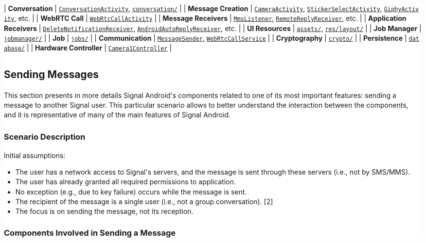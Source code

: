 | **Conversation**          | [`ConversationActivity`](https://github.com/signalapp/Signal-Android/blob/master/src/org/thoughtcrime/securesms/conversation/ConversationActivity.java), [`conversation/`](https://github.com/signalapp/Signal-Android/tree/master/src/org/thoughtcrime/securesms/conversation) |
| **Message Creation**      | [`CameraActivity`](https://github.com/signalapp/Signal-Android/blob/master/src/org/thoughtcrime/securesms/camera/CameraActivity.java), [`StickerSelectActivity`](https://github.com/signalapp/Signal-Android/blob/master/src/org/thoughtcrime/securesms/scribbles/StickerSelectActivity.java), [`GiphyActivity`](https://github.com/signalapp/Signal-Android/blob/master/src/org/thoughtcrime/securesms/giph/ui/GiphyActivity.java), etc. |
| **WebRTC Call**           | [`WebRtcCallActivity`](https://github.com/signalapp/Signal-Android/blob/master/src/org/thoughtcrime/securesms/WebRtcCallActivity.java) |
| **Message Receivers**     | [`MmsListener`](https://github.com/signalapp/Signal-Android/blob/master/src/org/thoughtcrime/securesms/service/MmsListener.java), [`RemoteReplyReceiver`](https://github.com/signalapp/Signal-Android/blob/master/src/org/thoughtcrime/securesms/notifications/RemoteReplyReceiver.java), etc. |
| **Application Receivers** | [`DeleteNotificationReceiver`](https://github.com/signalapp/Signal-Android/blob/master/src/org/thoughtcrime/securesms/notifications/DeleteNotificationReceiver.java), [`AndroidAutoReplyReceiver`](https://github.com/signalapp/Signal-Android/blob/master/src/org/thoughtcrime/securesms/notifications/AndroidAutoReplyReceiver.java), etc. |
| **UI Resources**          | [`assets/`](https://github.com/signalapp/Signal-Android/tree/master/assets), [`res/layout/`](https://github.com/signalapp/Signal-Android/tree/master/res/layout) |
| **Job Manager**           | [`jobmanager/`](https://github.com/signalapp/Signal-Android/tree/master/src/org/thoughtcrime/securesms/jobmanager) |
| **Job**                   | [`jobs/`](https://github.com/signalapp/Signal-Android/tree/master/src/org/thoughtcrime/securesms/jobs) |
| **Communication**         | [`MessageSender`](https://github.com/signalapp/Signal-Android/blob/master/src/org/thoughtcrime/securesms/sms/MessageSender.java), [`WebRtcCallService`](https://github.com/signalapp/Signal-Android/blob/master/src/org/thoughtcrime/securesms/service/WebRtcCallService.java) |
| **Cryptography**          | [`crypto/`](https://github.com/signalapp/Signal-Android/tree/master/src/org/thoughtcrime/securesms/crypto) |
| **Persistence**           | [`database/`](https://github.com/signalapp/Signal-Android/tree/master/src/org/thoughtcrime/securesms/database) |
| **Hardware Controller**   | [`Camera1Controller`](https://github.com/signalapp/Signal-Android/blob/master/src/org/thoughtcrime/securesms/camera/Camera1Controller.java) |

## Sending Messages

This section presents in more details Signal Android's components related to one of its most important features: sending a message to another Signal user. This particular scenario allows to better understand the interaction between the components, and it is representative of many of the main features of Signal Android.

### Scenario Description

Initial assumptions:

- The user has a network access to Signal's servers, and the message is sent through these servers (i.e., not by SMS/MMS).
- The user has already granted all required permissions to application.
- No exception (e.g., due to key failure) occurs while the message is sent.
- The recipient of the message is a single user (i.e., not a group conversation). [2]
- The focus is on sending the message, not its reception.

### Components Involved in Sending a Message
